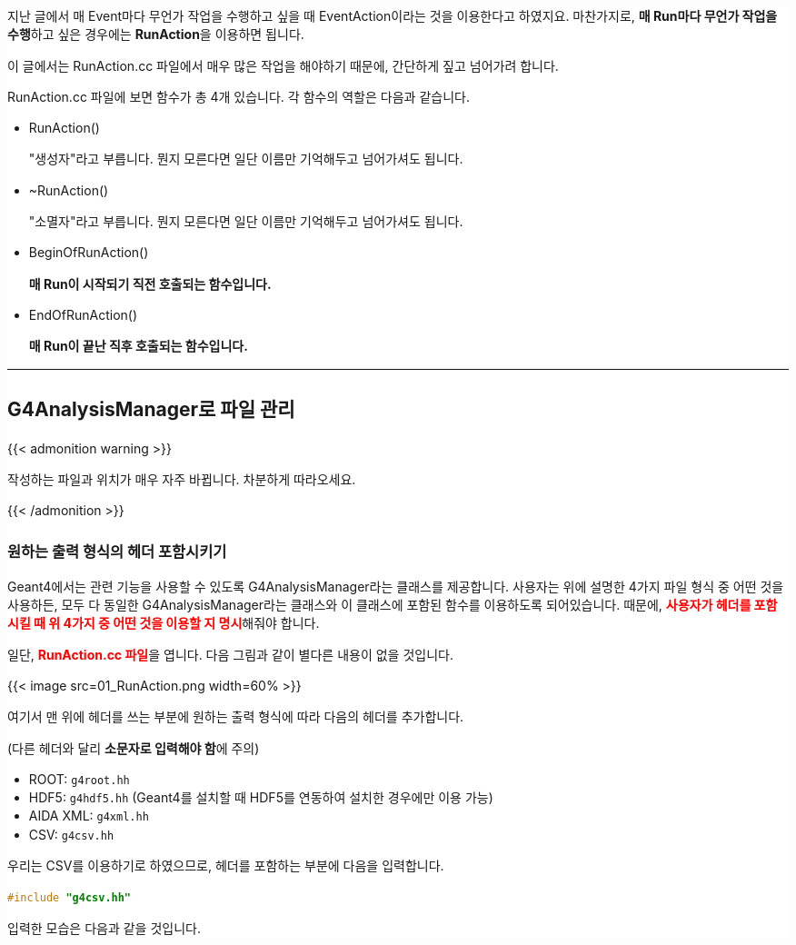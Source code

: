 지난 글에서 매 Event마다 무언가 작업을 수행하고 싶을 때 EventAction이라는 것을 이용한다고 하였지요. 마찬가지로, <b>매 Run마다 무언가 작업을 수행</b>하고 싶은 경우에는 <b>RunAction</b>을 이용하면 됩니다.

이 글에서는 RunAction.cc 파일에서 매우 많은 작업을 해야하기 때문에, 간단하게 짚고 넘어가려 합니다.

RunAction.cc 파일에 보면 함수가 총 4개 있습니다. 각 함수의 역할은 다음과 같습니다.

- RunAction()

  "생성자"라고 부릅니다. 뭔지 모른다면 일단 이름만 기억해두고 넘어가셔도 됩니다.

- ~RunAction()

  "소멸자"라고 부릅니다. 뭔지 모른다면 일단 이름만 기억해두고 넘어가셔도 됩니다.

- BeginOfRunAction()

  <b>매 Run이 시작되기 직전 호출되는 함수입니다.</b>

- EndOfRunAction()

  <b>매 Run이 끝난 직후 호출되는 함수입니다.</b>

---



## G4AnalysisManager로 파일 관리

{{< admonition warning >}}

작성하는 파일과 위치가 매우 자주 바뀝니다. 차분하게 따라오세요.

{{< /admonition >}}

### 원하는 출력 형식의 헤더 포함시키기

Geant4에서는 관련 기능을 사용할 수 있도록 G4AnalysisManager라는 클래스를 제공합니다. 사용자는 위에 설명한 4가지 파일 형식 중 어떤 것을 사용하든, 모두 다 동일한 G4AnalysisManager라는 클래스와 이 클래스에 포함된 함수를 이용하도록 되어있습니다. 때문에, <font color=red><b>사용자가 헤더를 포함시킬 때 위 4가지 중 어떤 것을 이용할 지 명시</b></font>해줘야 합니다.

일단, <font color=red><b>RunAction.cc 파일</b></font>을 엽니다. 다음 그림과 같이 별다른 내용이 없을 것입니다.

{{< image src=01_RunAction.png width=60% >}}

여기서 맨 위에 헤더를 쓰는 부분에 원하는 출력 형식에 따라 다음의 헤더를 추가합니다. 

(다른 헤더와 달리 <b>소문자로 입력해야 함</b>에 주의)

- ROOT: `g4root.hh`
- HDF5: `g4hdf5.hh` (Geant4를 설치할 때 HDF5를 연동하여 설치한 경우에만 이용 가능)
- AIDA XML: `g4xml.hh`
- CSV: `g4csv.hh`

우리는 CSV를 이용하기로 하였으므로, 헤더를 포함하는 부분에 다음을 입력합니다.

```cpp
#include "g4csv.hh"
```

입력한 모습은 다음과 같을 것입니다.
